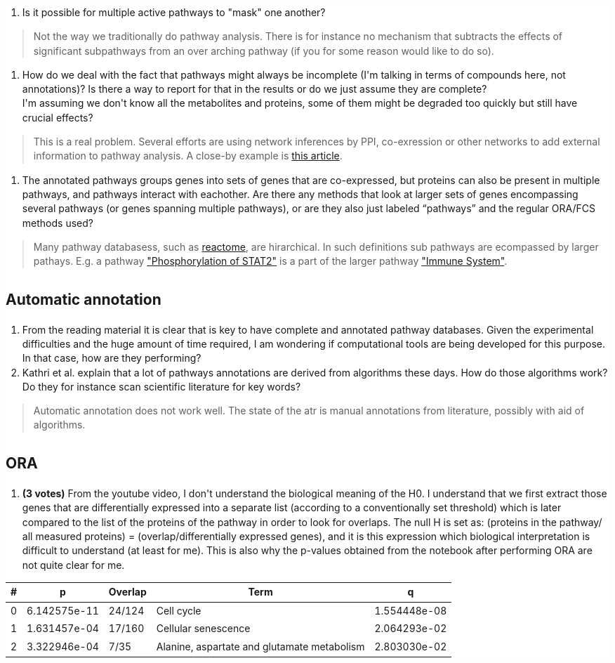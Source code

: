 1. Is it possible for multiple active pathways to "mask" one another?
> Not the way we traditionally do pathway analysis. There is for instance no mechanism that subtracts the effects of significant subpathways from an over arching pathway (if you for some reason would like to do so).

1.  How do we deal with the fact that pathways might always be incomplete (I'm talking in terms of compounds here, not annotations)? Is there a way to report for that in the results or do we just assume they are complete?  
I'm assuming we don't know all the metabolites and proteins, some of them might be degraded too quickly but still have crucial effects?
> This is a real problem. Several efforts are using network inferences by PPI, co-exression or other networks to add external information to pathway analysis. A close-by example is [this article](https://www.nature.com/articles/s41598-020-70239-z).   

1. The annotated pathways groups genes into sets of genes that are co-expressed, but proteins can also be present in multiple pathways, and pathways interact with eachother. Are there any methods that look at larger sets of genes encompassing several pathways (or genes spanning multiple pathways), or are they also just labeled “pathways” and the regular ORA/FCS methods used?
> Many pathway databasess, such as [reactome](https://reactome.org/), are hirarchical. In such definitions sub pathways are ecompassed by larger pathays.  E.g. a pathway ["Phosphorylation of STAT2"](https://reactome.org/PathwayBrowser/#/R-HSA-909733&SEL=R-HSA-909732&PATH=R-HSA-168256,R-HSA-1280215,R-HSA-913531) is a part of the larger pathway ["Immune System"](https://reactome.org/PathwayBrowser/#/R-HSA-168256).


## Automatic annotation

1. From the reading material it is clear that is key to have complete and annotated pathway databases. Given the experimental difficulties and the huge amount of time required, I am wondering if computational tools are being developed for this purpose. In that case, how are they performing?
1. Kathri et al. explain that a lot of pathways annotations are derived from algorithms these days. How do those algorithms work? Do they for instance scan scientific literature for key words?
> Automatic annotation does not  work well. The state of the atr is manual annotations from literature, possibly with aid of algorithms.


## ORA

1. **(3 votes)** From the youtube video, I don't understand the biological meaning of the H0. I understand that we first extract those genes that are differentially expressed into a separate list (according to a conventionally set threshold) which is later compared to the list of the proteins of the pathway in order to look for overlaps. The null H is set as: (proteins in the pathway/ all measured proteins) = (overlap/differentially expressed genes), and it is this expression which biological interpretation is difficult to understand (at least for me). This is also why the p-values obtained from the notebook after performing ORA are not quite clear for me.  

| # | p	| Overlap	| Term | q |
|---|---|---------|------|---|
| 0	| 6.142575e-11	| 24/124 | Cell cycle |	1.554448e-08 |
| 1	| 1.631457e-04 | 17/160	| Cellular senescence	| 2.064293e-02 |
| 2	| 3.322946e-04 | 7/35 | Alanine, aspartate and glutamate metabolism | 2.803030e-02 |  
